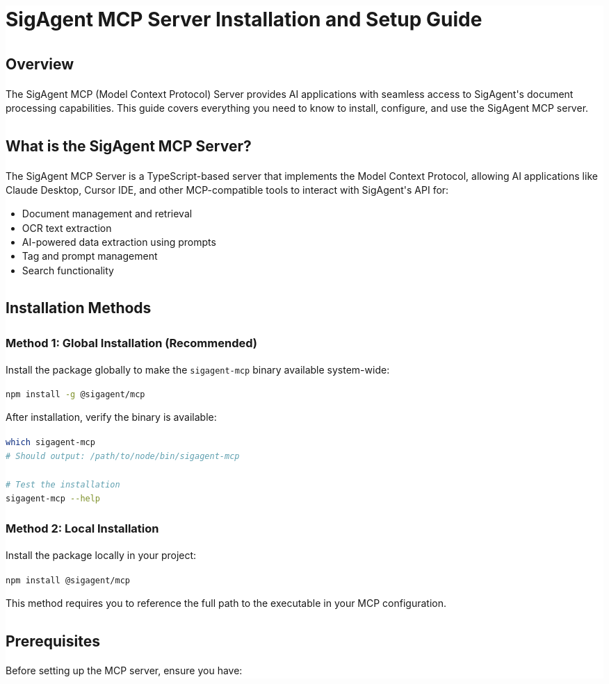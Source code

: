 # SigAgent MCP Server Installation and Setup Guide

## Overview

The SigAgent MCP (Model Context Protocol) Server provides AI applications with seamless access to SigAgent's document processing capabilities. This guide covers everything you need to know to install, configure, and use the SigAgent MCP server.

## What is the SigAgent MCP Server?

The SigAgent MCP Server is a TypeScript-based server that implements the Model Context Protocol, allowing AI applications like Claude Desktop, Cursor IDE, and other MCP-compatible tools to interact with SigAgent's API for:

- Document management and retrieval
- OCR text extraction
- AI-powered data extraction using prompts
- Tag and prompt management
- Search functionality

## Installation Methods

### Method 1: Global Installation (Recommended)

Install the package globally to make the `sigagent-mcp` binary available system-wide:

```bash
npm install -g @sigagent/mcp
```

After installation, verify the binary is available:

```bash
which sigagent-mcp
# Should output: /path/to/node/bin/sigagent-mcp

# Test the installation
sigagent-mcp --help
```

### Method 2: Local Installation

Install the package locally in your project:

```bash
npm install @sigagent/mcp
```

This method requires you to reference the full path to the executable in your MCP configuration.

## Prerequisites

Before setting up the MCP server, ensure you have:
